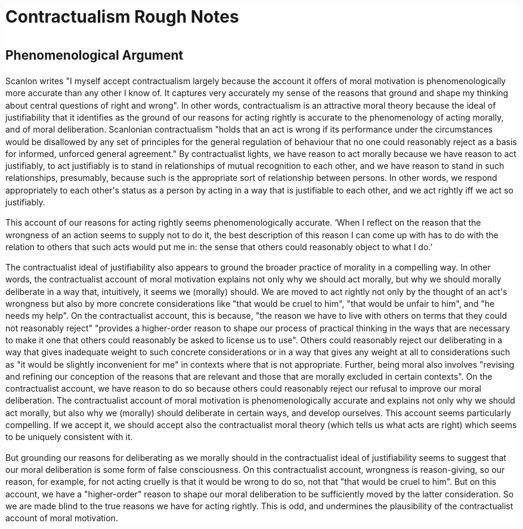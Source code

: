 # Contractualism Rough Notes

## Phenomenological Argument
Scanlon writes "I myself accept contractualism largely because the account it offers of moral motivation is phenomenologically more accurate than any other I know of. It captures very accurately my sense of the reasons that ground and shape my thinking about central questions of right and wrong". In other words, contractualism is an attractive moral theory because the ideal of justifiability that it identifies as the ground of our reasons for acting rightly is accurate to the phenomenology of acting morally, and of moral deliberation. Scanlonian contractualism "holds that an act is wrong if its performance under the circumstances would be disallowed by any set of principles for the general regulation of behaviour that no one could reasonably reject as a basis for informed, unforced general agreement." By contractualist lights, we have reason to act morally because we have reason to act justifiably, to act justifiably is to stand in relationships of mutual recognition to each other, and we have reason to stand in such relationships, presumably, because such is the appropriate sort of relationship between persons. In other words, we respond appropriately to each other's status as a person by acting in a way that is justifiable to each other, and we act rightly iff we act so justifiably.

This account of our reasons for acting rightly seems phenomenologically accurate. ‘When I reflect on the reason that the wrongness of an action seems to supply not to do it, the best description of this reason I can come up with has to do with the relation to others that such acts would put me in: the sense that others could reasonably object to what I do.’

The contractualist ideal of justifiability also appears to ground the broader practice of morality in a compelling way. In other words, the contractualist account of moral motivation explains not only why we should act morally, but why we should morally deliberate in a way that, intuitively, it seems we (morally) should. We are moved to act rightly not only by the thought of an act's wrongness but also by more concrete considerations like "that would be cruel to him", "that would be unfair to him", and "he needs my help". On the contractualist account, this is because, "the reason we have to live with others on terms that they could not reasonably reject" "provides a higher-order reason to shape our process of practical thinking in the ways that are necessary to make it one that others could reasonably be asked to license us to use". Others could reasonably reject our deliberating in a way that gives inadequate weight to such concrete considerations or in a way that gives any weight at all to considerations such as "it would be slightly inconvenient for me" in contexts where that is not appropriate. Further, being moral also involves "revising and refining our conception of the reasons that are relevant and those that are morally excluded in certain contexts". On the contractualist account, we have reason to do so because others could reasonably reject our refusal to improve our moral deliberation. The contractualist account of moral motivation is phenomenologically accurate and explains not only why we should act morally, but also why we (morally) should deliberate in certain ways, and develop ourselves. This account seems particularly compelling. If we accept it, we should accept also the contractualist moral theory (which tells us what acts are right) which seems to be uniquely consistent with it.

But grounding our reasons for deliberating as we morally should in the contractualist ideal of justifiability seems to suggest that our moral deliberation is some form of false consciousness. On this contractualist account, wrongness is reason-giving, so our reason, for example, for not acting cruelly is that it would be wrong to do so, not that "that would be cruel to him". But on this account, we have a "higher-order" reason to shape our moral deliberation to be sufficiently moved by the latter consideration. So we are made blind to the true reasons we have for acting rightly. This is odd, and undermines the plausibility of the contractualist account of moral motivation.
